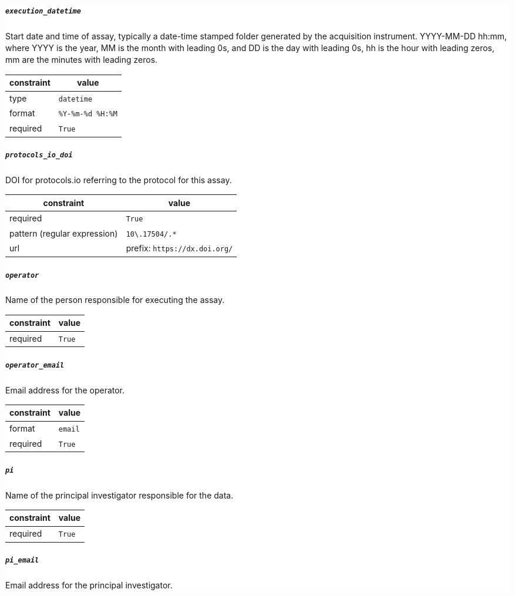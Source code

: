 <a name="execution_datetime"></a>
##### `execution_datetime`
Start date and time of assay, typically a date-time stamped folder generated by the acquisition instrument. YYYY-MM-DD hh:mm, where YYYY is the year, MM is the month with leading 0s, and DD is the day with leading 0s, hh is the hour with leading zeros, mm are the minutes with leading zeros.

| constraint | value |
| --- | --- |
| type | `datetime` |
| format | `%Y-%m-%d %H:%M` |
| required | `True` |

<a name="protocols_io_doi"></a>
##### `protocols_io_doi`
DOI for protocols.io referring to the protocol for this assay.

| constraint | value |
| --- | --- |
| required | `True` |
| pattern (regular expression) | `10\.17504/.*` |
| url | prefix: `https://dx.doi.org/` |

<a name="operator"></a>
##### `operator`
Name of the person responsible for executing the assay.

| constraint | value |
| --- | --- |
| required | `True` |

<a name="operator_email"></a>
##### `operator_email`
Email address for the operator.

| constraint | value |
| --- | --- |
| format | `email` |
| required | `True` |

<a name="pi"></a>
##### `pi`
Name of the principal investigator responsible for the data.

| constraint | value |
| --- | --- |
| required | `True` |

<a name="pi_email"></a>
##### `pi_email`
Email address for the principal investigator.

